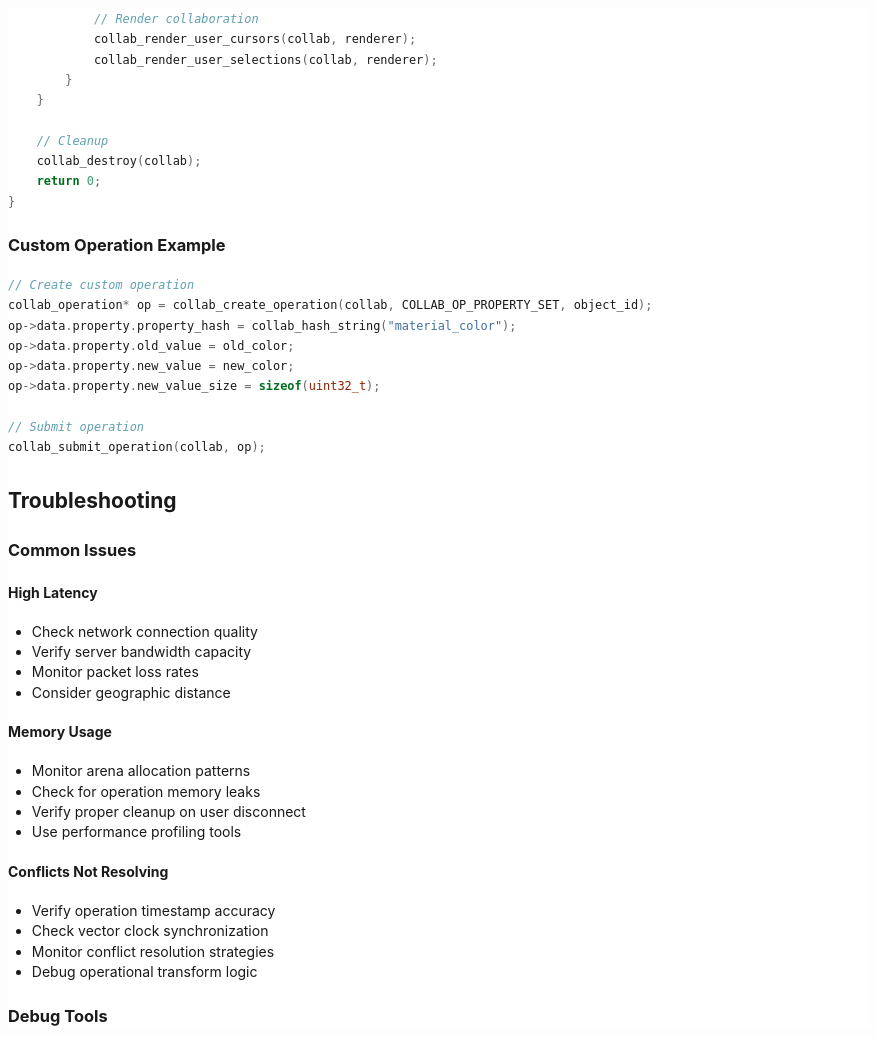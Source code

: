 ```c
            // Render collaboration
            collab_render_user_cursors(collab, renderer);
            collab_render_user_selections(collab, renderer);
        }
    }
    
    // Cleanup
    collab_destroy(collab);
    return 0;
}
```

### Custom Operation Example

```c
// Create custom operation
collab_operation* op = collab_create_operation(collab, COLLAB_OP_PROPERTY_SET, object_id);
op->data.property.property_hash = collab_hash_string("material_color");
op->data.property.old_value = old_color;
op->data.property.new_value = new_color;
op->data.property.new_value_size = sizeof(uint32_t);

// Submit operation
collab_submit_operation(collab, op);
```

## Troubleshooting

### Common Issues

#### High Latency
- Check network connection quality
- Verify server bandwidth capacity
- Monitor packet loss rates
- Consider geographic distance

#### Memory Usage
- Monitor arena allocation patterns
- Check for operation memory leaks
- Verify proper cleanup on user disconnect
- Use performance profiling tools

#### Conflicts Not Resolving
- Verify operation timestamp accuracy
- Check vector clock synchronization
- Monitor conflict resolution strategies
- Debug operational transform logic

### Debug Tools
